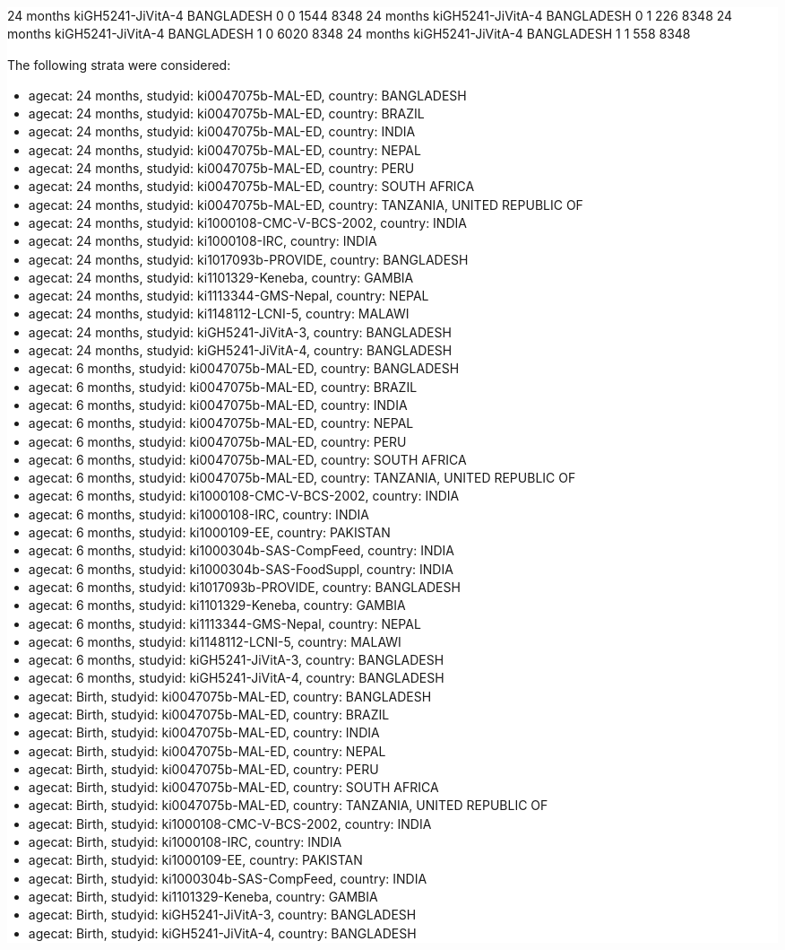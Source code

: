 24 months   kiGH5241-JiVitA-4          BANGLADESH                     0                   0     1544    8348
24 months   kiGH5241-JiVitA-4          BANGLADESH                     0                   1      226    8348
24 months   kiGH5241-JiVitA-4          BANGLADESH                     1                   0     6020    8348
24 months   kiGH5241-JiVitA-4          BANGLADESH                     1                   1      558    8348


The following strata were considered:

* agecat: 24 months, studyid: ki0047075b-MAL-ED, country: BANGLADESH
* agecat: 24 months, studyid: ki0047075b-MAL-ED, country: BRAZIL
* agecat: 24 months, studyid: ki0047075b-MAL-ED, country: INDIA
* agecat: 24 months, studyid: ki0047075b-MAL-ED, country: NEPAL
* agecat: 24 months, studyid: ki0047075b-MAL-ED, country: PERU
* agecat: 24 months, studyid: ki0047075b-MAL-ED, country: SOUTH AFRICA
* agecat: 24 months, studyid: ki0047075b-MAL-ED, country: TANZANIA, UNITED REPUBLIC OF
* agecat: 24 months, studyid: ki1000108-CMC-V-BCS-2002, country: INDIA
* agecat: 24 months, studyid: ki1000108-IRC, country: INDIA
* agecat: 24 months, studyid: ki1017093b-PROVIDE, country: BANGLADESH
* agecat: 24 months, studyid: ki1101329-Keneba, country: GAMBIA
* agecat: 24 months, studyid: ki1113344-GMS-Nepal, country: NEPAL
* agecat: 24 months, studyid: ki1148112-LCNI-5, country: MALAWI
* agecat: 24 months, studyid: kiGH5241-JiVitA-3, country: BANGLADESH
* agecat: 24 months, studyid: kiGH5241-JiVitA-4, country: BANGLADESH
* agecat: 6 months, studyid: ki0047075b-MAL-ED, country: BANGLADESH
* agecat: 6 months, studyid: ki0047075b-MAL-ED, country: BRAZIL
* agecat: 6 months, studyid: ki0047075b-MAL-ED, country: INDIA
* agecat: 6 months, studyid: ki0047075b-MAL-ED, country: NEPAL
* agecat: 6 months, studyid: ki0047075b-MAL-ED, country: PERU
* agecat: 6 months, studyid: ki0047075b-MAL-ED, country: SOUTH AFRICA
* agecat: 6 months, studyid: ki0047075b-MAL-ED, country: TANZANIA, UNITED REPUBLIC OF
* agecat: 6 months, studyid: ki1000108-CMC-V-BCS-2002, country: INDIA
* agecat: 6 months, studyid: ki1000108-IRC, country: INDIA
* agecat: 6 months, studyid: ki1000109-EE, country: PAKISTAN
* agecat: 6 months, studyid: ki1000304b-SAS-CompFeed, country: INDIA
* agecat: 6 months, studyid: ki1000304b-SAS-FoodSuppl, country: INDIA
* agecat: 6 months, studyid: ki1017093b-PROVIDE, country: BANGLADESH
* agecat: 6 months, studyid: ki1101329-Keneba, country: GAMBIA
* agecat: 6 months, studyid: ki1113344-GMS-Nepal, country: NEPAL
* agecat: 6 months, studyid: ki1148112-LCNI-5, country: MALAWI
* agecat: 6 months, studyid: kiGH5241-JiVitA-3, country: BANGLADESH
* agecat: 6 months, studyid: kiGH5241-JiVitA-4, country: BANGLADESH
* agecat: Birth, studyid: ki0047075b-MAL-ED, country: BANGLADESH
* agecat: Birth, studyid: ki0047075b-MAL-ED, country: BRAZIL
* agecat: Birth, studyid: ki0047075b-MAL-ED, country: INDIA
* agecat: Birth, studyid: ki0047075b-MAL-ED, country: NEPAL
* agecat: Birth, studyid: ki0047075b-MAL-ED, country: PERU
* agecat: Birth, studyid: ki0047075b-MAL-ED, country: SOUTH AFRICA
* agecat: Birth, studyid: ki0047075b-MAL-ED, country: TANZANIA, UNITED REPUBLIC OF
* agecat: Birth, studyid: ki1000108-CMC-V-BCS-2002, country: INDIA
* agecat: Birth, studyid: ki1000108-IRC, country: INDIA
* agecat: Birth, studyid: ki1000109-EE, country: PAKISTAN
* agecat: Birth, studyid: ki1000304b-SAS-CompFeed, country: INDIA
* agecat: Birth, studyid: ki1101329-Keneba, country: GAMBIA
* agecat: Birth, studyid: kiGH5241-JiVitA-3, country: BANGLADESH
* agecat: Birth, studyid: kiGH5241-JiVitA-4, country: BANGLADESH

